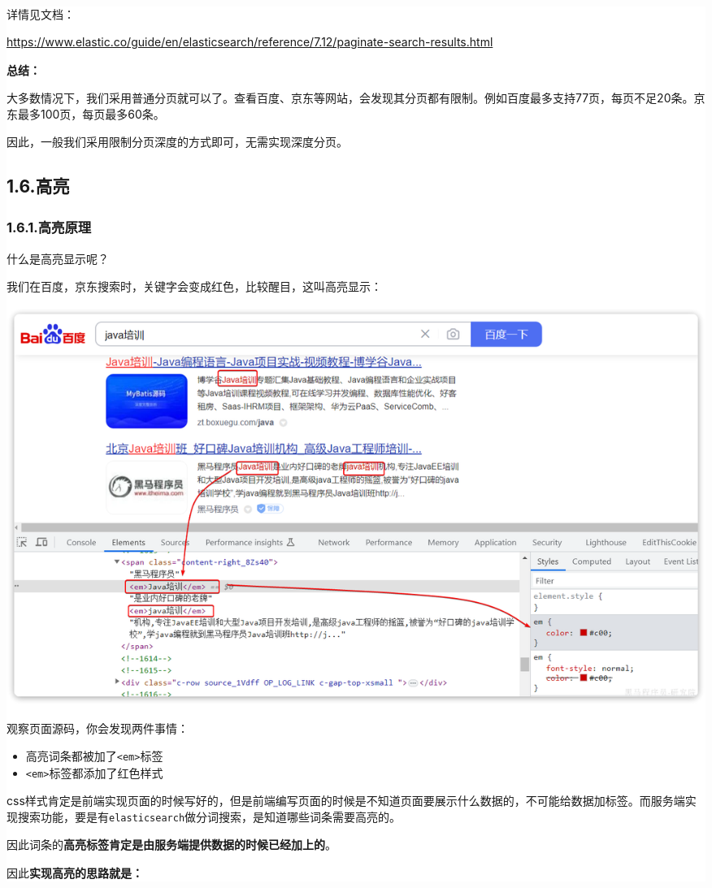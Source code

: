 详情见文档：

https://www.elastic.co/guide/en/elasticsearch/reference/7.12/paginate-search-results.html

**总结：**

大多数情况下，我们采用普通分页就可以了。查看百度、京东等网站，会发现其分页都有限制。例如百度最多支持77页，每页不足20条。京东最多100页，每页最多60条。

因此，一般我们采用限制分页深度的方式即可，无需实现深度分页。

## 1.6.高亮

### 1.6.1.高亮原理

什么是高亮显示呢？

我们在百度，京东搜索时，关键字会变成红色，比较醒目，这叫高亮显示：

![img](./ElasticSearchImg/1741501778525-12.png)

观察页面源码，你会发现两件事情：

- 高亮词条都被加了`<em>`标签
- `<em>`标签都添加了红色样式

css样式肯定是前端实现页面的时候写好的，但是前端编写页面的时候是不知道页面要展示什么数据的，不可能给数据加标签。而服务端实现搜索功能，要是有`elasticsearch`做分词搜索，是知道哪些词条需要高亮的。

因此词条的**高亮标签肯定是由服务端提供数据的时候已经加上的**。

因此**实现高亮的思路就是：**
